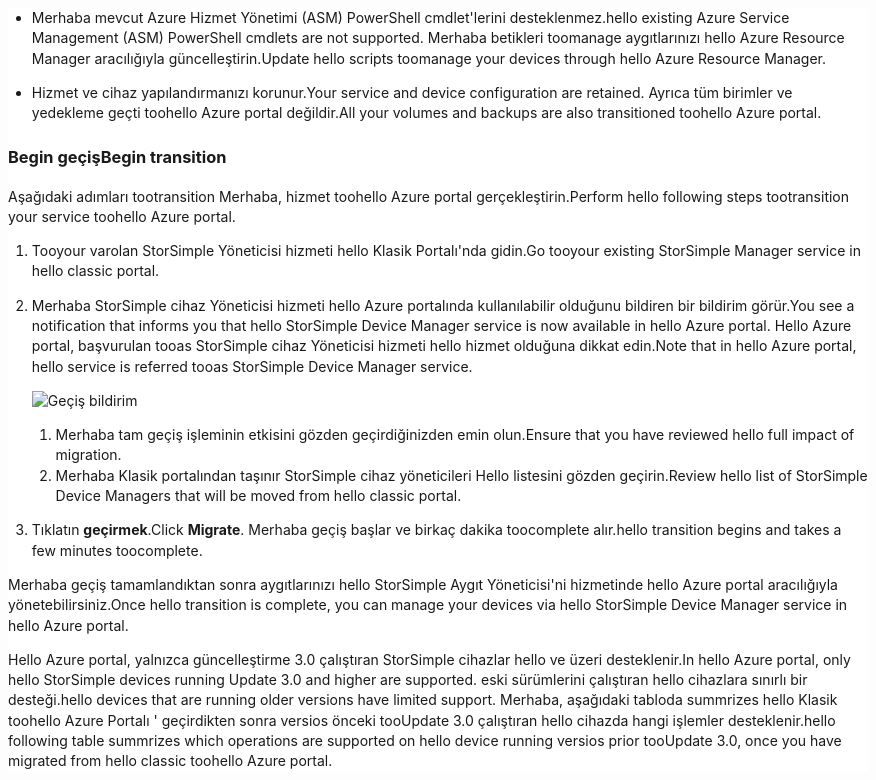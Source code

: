 * <span data-ttu-id="cb819-153">Merhaba mevcut Azure Hizmet Yönetimi (ASM) PowerShell cmdlet'lerini desteklenmez.</span><span class="sxs-lookup"><span data-stu-id="cb819-153">hello existing Azure Service Management (ASM) PowerShell cmdlets are not supported.</span></span> <span data-ttu-id="cb819-154">Merhaba betikleri toomanage aygıtlarınızı hello Azure Resource Manager aracılığıyla güncelleştirin.</span><span class="sxs-lookup"><span data-stu-id="cb819-154">Update hello scripts toomanage your devices through hello Azure Resource Manager.</span></span>

* <span data-ttu-id="cb819-155">Hizmet ve cihaz yapılandırmanızı korunur.</span><span class="sxs-lookup"><span data-stu-id="cb819-155">Your service and device configuration are retained.</span></span> <span data-ttu-id="cb819-156">Ayrıca tüm birimler ve yedekleme geçti toohello Azure portal değildir.</span><span class="sxs-lookup"><span data-stu-id="cb819-156">All your volumes and backups are also transitioned toohello Azure portal.</span></span>

### <a name="begin-transition"></a><span data-ttu-id="cb819-157">Begin geçiş</span><span class="sxs-lookup"><span data-stu-id="cb819-157">Begin transition</span></span>

<span data-ttu-id="cb819-158">Aşağıdaki adımları tootransition Merhaba, hizmet toohello Azure portal gerçekleştirin.</span><span class="sxs-lookup"><span data-stu-id="cb819-158">Perform hello following steps tootransition your service toohello Azure portal.</span></span>

1. <span data-ttu-id="cb819-159">Tooyour varolan StorSimple Yöneticisi hizmeti hello Klasik Portalı'nda gidin.</span><span class="sxs-lookup"><span data-stu-id="cb819-159">Go tooyour existing StorSimple Manager service in hello classic portal.</span></span>

2. <span data-ttu-id="cb819-160">Merhaba StorSimple cihaz Yöneticisi hizmeti hello Azure portalında kullanılabilir olduğunu bildiren bir bildirim görür.</span><span class="sxs-lookup"><span data-stu-id="cb819-160">You see a notification that informs you that hello StorSimple Device Manager service is now available in hello Azure portal.</span></span> <span data-ttu-id="cb819-161">Hello Azure portal, başvurulan tooas StorSimple cihaz Yöneticisi hizmeti hello hizmet olduğuna dikkat edin.</span><span class="sxs-lookup"><span data-stu-id="cb819-161">Note that in hello Azure portal, hello service is referred tooas StorSimple Device Manager service.</span></span>

    ![Geçiş bildirim](./media/storsimple-8000-manage-service/service-transition1.jpg)

    1. <span data-ttu-id="cb819-163">Merhaba tam geçiş işleminin etkisini gözden geçirdiğinizden emin olun.</span><span class="sxs-lookup"><span data-stu-id="cb819-163">Ensure that you have reviewed hello full impact of migration.</span></span>
    2. <span data-ttu-id="cb819-164">Merhaba Klasik portalından taşınır StorSimple cihaz yöneticileri Hello listesini gözden geçirin.</span><span class="sxs-lookup"><span data-stu-id="cb819-164">Review hello list of StorSimple Device Managers that will be moved from hello classic portal.</span></span>

3. <span data-ttu-id="cb819-165">Tıklatın **geçirmek**.</span><span class="sxs-lookup"><span data-stu-id="cb819-165">Click **Migrate**.</span></span> <span data-ttu-id="cb819-166">Merhaba geçiş başlar ve birkaç dakika toocomplete alır.</span><span class="sxs-lookup"><span data-stu-id="cb819-166">hello transition begins and takes a few minutes toocomplete.</span></span>

<span data-ttu-id="cb819-167">Merhaba geçiş tamamlandıktan sonra aygıtlarınızı hello StorSimple Aygıt Yöneticisi'ni hizmetinde hello Azure portal aracılığıyla yönetebilirsiniz.</span><span class="sxs-lookup"><span data-stu-id="cb819-167">Once hello transition is complete, you can manage your devices via hello StorSimple Device Manager service in hello Azure portal.</span></span>

<span data-ttu-id="cb819-168">Hello Azure portal, yalnızca güncelleştirme 3.0 çalıştıran StorSimple cihazlar hello ve üzeri desteklenir.</span><span class="sxs-lookup"><span data-stu-id="cb819-168">In hello Azure portal, only hello StorSimple devices running Update 3.0 and higher are supported.</span></span> <span data-ttu-id="cb819-169">eski sürümlerini çalıştıran hello cihazlara sınırlı bir desteği.</span><span class="sxs-lookup"><span data-stu-id="cb819-169">hello devices that are running older versions have limited support.</span></span> <span data-ttu-id="cb819-170">Merhaba, aşağıdaki tabloda summrizes hello Klasik toohello Azure Portalı ' geçirdikten sonra versios önceki tooUpdate 3.0 çalıştıran hello cihazda hangi işlemler desteklenir.</span><span class="sxs-lookup"><span data-stu-id="cb819-170">hello following table summrizes which operations are supported on hello device running versios prior tooUpdate 3.0, once you have migrated from hello classic toohello Azure portal.</span></span>
